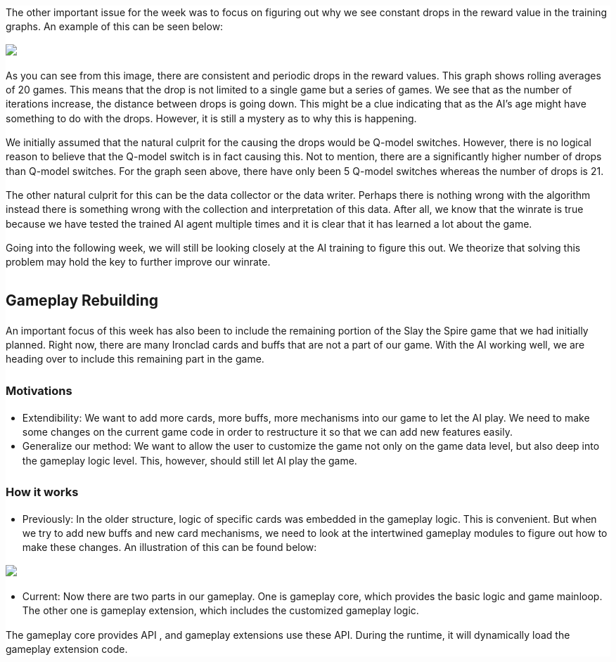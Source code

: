 The other important issue for the week was to focus on figuring out why we see constant drops in the reward value in the training graphs. An example of this can be seen below:

![](/images/week8-training-graph.png)

As you can see from this image, there are consistent and periodic drops in the reward values. This graph shows rolling averages of 20 games. This means that the drop is not limited to a single game but a series of games. We see that as the number of iterations increase, the distance between drops is going down. This might be a clue indicating that as the AI’s age might have something to do with the drops. However, it is still a mystery as to why this is happening.

We initially assumed that the natural culprit for the causing the drops would be Q-model switches. However, there is no logical reason to believe that the Q-model switch is in fact causing this. Not to mention, there are a significantly higher number of drops than Q-model switches. For the graph seen above, there have only been 5 Q-model switches whereas the number of drops is 21.

The other natural culprit for this can be the data collector or the data writer. Perhaps there is nothing wrong with the algorithm instead there is something wrong with the collection and interpretation of this data. After all, we know that the winrate is true because we have tested the trained AI agent multiple times and it is clear that it has learned a lot about the game.

Going into the following week, we will still be looking closely at the AI training to figure this out. We theorize that solving this problem may hold the key to further improve our winrate.

## Gameplay Rebuilding
An important focus of this week has also been to include the remaining portion of the Slay the Spire game that we had initially planned. Right now, there are many Ironclad cards and buffs that are not a part of our game. With the AI working well, we are heading over to include this remaining part in the game.

### Motivations
- Extendibility: We want to add more cards, more buffs, more mechanisms into our game to let the AI play. We need to make some changes on the current game code in order to restructure it so that we can add new features easily.
- Generalize our method: We want to allow the user to customize the game not only on the game data level, but also deep into the gameplay logic level. This, however, should still let AI play the game.

### How it works
- Previously: In the older structure, logic of specific cards was embedded in the gameplay logic. This is convenient. But when we try to add new buffs and new card mechanisms, we need to look at the intertwined gameplay modules to figure out how to make these changes. An illustration of this can be found below:

![](/images/week8-previous-game-logic.png)

- Current: Now there are two parts in our gameplay. One is gameplay core, which provides the basic logic and game mainloop. The other one is gameplay extension, which includes the customized gameplay logic.

The gameplay core provides API , and gameplay extensions use these API. During the runtime, it will dynamically load the gameplay extension code.
